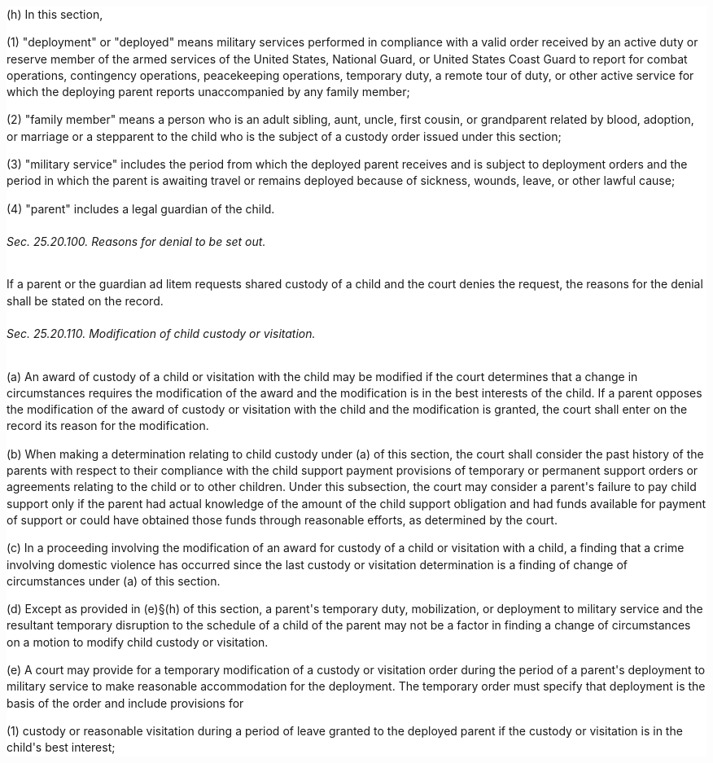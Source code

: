 (h) In this section,

(1) "deployment" or "deployed" means military services performed in compliance with a valid order received by an active duty or reserve member of the armed services of the United States, National Guard, or United States Coast Guard to report for combat operations, contingency operations, peacekeeping operations, temporary duty, a remote tour of duty, or other active service for which the deploying parent reports unaccompanied by any family member;

(2) "family member" means a person who is an adult sibling, aunt, uncle, first cousin, or grandparent related by blood, adoption, or marriage or a stepparent to the child who is the subject of a custody order issued under this section;

(3) "military service" includes the period from which the deployed parent receives and is subject to deployment orders and the period in which the parent is awaiting travel or remains deployed because of sickness, wounds, leave, or other lawful cause;

(4) "parent" includes a legal guardian of the child.

###### Sec. 25.20.100.   Reasons for denial to be set out.

If a parent or the guardian ad litem requests shared custody of a child and the court denies the request, the reasons for the denial shall be stated on the record.

###### Sec. 25.20.110.   Modification of child custody or visitation.

(a) An award of custody of a child or visitation with the child may be modified if the court determines that a change in circumstances requires the modification of the award and the modification is in the best interests of the child. If a parent opposes the modification of the award of custody or visitation with the child and the modification is granted, the court shall enter on the record its reason for the modification.

(b) When making a determination relating to child custody under (a) of this section, the court shall consider the past history of the parents with respect to their compliance with the child support payment provisions of temporary or permanent support orders or agreements relating to the child or to other children. Under this subsection, the court may consider a parent's failure to pay child support only if the parent had actual knowledge of the amount of the child support obligation and had funds available for payment of support or could have obtained those funds through reasonable efforts, as determined by the court.

(c) In a proceeding involving the modification of an award for custody of a child or visitation with a child, a finding that a crime involving domestic violence has occurred since the last custody or visitation determination is a finding of change of circumstances under (a) of this section.

(d) Except as provided in (e)§(h) of this section, a parent's temporary duty, mobilization, or deployment to military service and the resultant temporary disruption to the schedule of a child of the parent may not be a factor in finding a change of circumstances on a motion to modify child custody or visitation.

(e) A court may provide for a temporary modification of a custody or visitation order during the period of a parent's deployment to military service to make reasonable accommodation for the deployment. The temporary order must specify that deployment is the basis of the order and include provisions for

(1) custody or reasonable visitation during a period of leave granted to the deployed parent if the custody or visitation is in the child's best interest;
